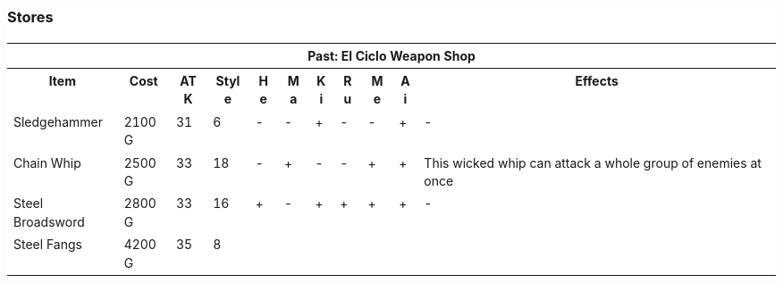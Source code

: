### Stores

<table>
  <tr>
      <th colspan="11">Past: El Ciclo Weapon Shop</th>
  </tr>
  <tr>
    <th>Item</th>
    <th>Cost</th>
    <th>ATK</th>
    <th>Style</th>
    <th>He</th>
    <th>Ma</th>
    <th>Ki</th>
    <th>Ru</th>
    <th>Me</th>
    <th>Ai</th>
    <th>Effects</th>
  </tr>
  <tr>
    <td>Sledgehammer</td>
    <td>2100G</td>
    <td>31</td>
    <td>6</td>
    <td>-</td>
    <td>-</td>
    <td>+</td>
    <td>-</td>
    <td>-</td>
    <td>+</td>
    <td>-</td>
  </tr>
  <tr>
    <td>Chain Whip</td>
    <td>2500G</td>
    <td>33</td>
    <td>18</td>
    <td>-</td>
    <td>+</td>
    <td>-</td>
    <td>-</td>
    <td>+</td>
    <td>+</td>
    <td>This wicked whip can attack a whole group of enemies at once</td>
  </tr>
  <tr>
    <td>Steel Broadsword</td>
    <td>2800G</td>
    <td>33</td>
    <td>16</td>
    <td>+</td>
    <td>-</td>
    <td>+</td>
    <td>+</td>
    <td>+</td>
    <td>+</td>
    <td>-</td>
  </tr>
  <tr>
    <td>Steel Fangs</td>
    <td>4200G</td>
    <td>35</td>
    <td>8</td>